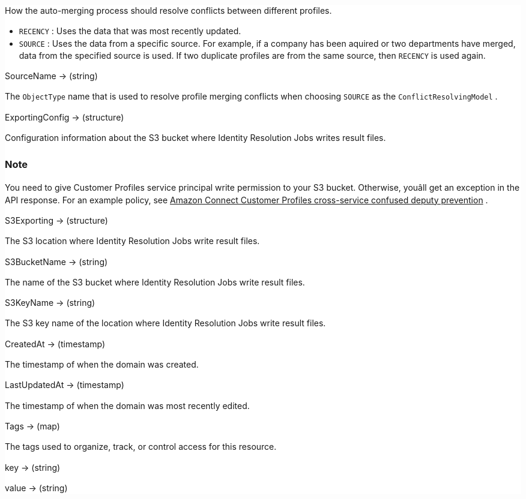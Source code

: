 How the auto-merging process should resolve conflicts between different profiles.

- `RECENCY` : Uses the data that was most recently updated.
- `SOURCE` : Uses the data from a specific source. For example, if a company has been aquired or two departments have merged, data from the specified source is used. If two duplicate profiles are from the same source, then `RECENCY` is used again.

SourceName -> (string)

The `ObjectType` name that is used to resolve profile merging conflicts when choosing `SOURCE` as the `ConflictResolvingModel` .

ExportingConfig -> (structure)

Configuration information about the S3 bucket where Identity Resolution Jobs writes result files.

### Note

You need to give Customer Profiles service principal write permission to your S3 bucket. Otherwise, youâll get an exception in the API response. For an example policy, see [Amazon Connect Customer Profiles cross-service confused deputy prevention](https://docs.aws.amazon.com/connect/latest/adminguide/cross-service-confused-deputy-prevention.html#customer-profiles-cross-service) .

S3Exporting -> (structure)

The S3 location where Identity Resolution Jobs write result files.

S3BucketName -> (string)

The name of the S3 bucket where Identity Resolution Jobs write result files.

S3KeyName -> (string)

The S3 key name of the location where Identity Resolution Jobs write result files.

CreatedAt -> (timestamp)

The timestamp of when the domain was created.

LastUpdatedAt -> (timestamp)

The timestamp of when the domain was most recently edited.

Tags -> (map)

The tags used to organize, track, or control access for this resource.

key -> (string)

value -> (string)
